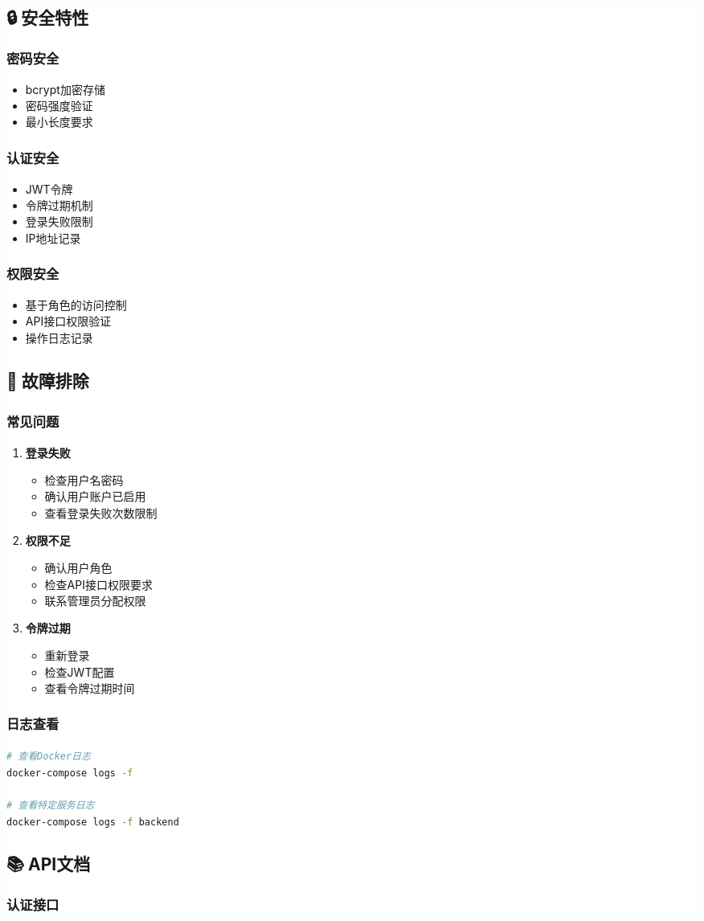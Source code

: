 ## 🔒 安全特性

### 密码安全
- bcrypt加密存储
- 密码强度验证
- 最小长度要求

### 认证安全
- JWT令牌
- 令牌过期机制
- 登录失败限制
- IP地址记录

### 权限安全
- 基于角色的访问控制
- API接口权限验证
- 操作日志记录

## 🚨 故障排除

### 常见问题

1. **登录失败**
   - 检查用户名密码
   - 确认用户账户已启用
   - 查看登录失败次数限制

2. **权限不足**
   - 确认用户角色
   - 检查API接口权限要求
   - 联系管理员分配权限

3. **令牌过期**
   - 重新登录
   - 检查JWT配置
   - 查看令牌过期时间

### 日志查看

```bash
# 查看Docker日志
docker-compose logs -f

# 查看特定服务日志
docker-compose logs -f backend
```

## 📚 API文档

### 认证接口

